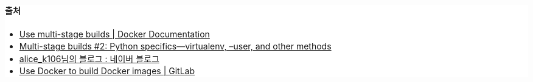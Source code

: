 #### 출처
- [Use multi-stage builds \| Docker Documentation](https://docs.docker.com/develop/develop-images/multistage-build/)
- [Multi-stage builds #2: Python specifics—virtualenv, –user, and other methods](https://pythonspeed.com/articles/multi-stage-docker-python/)
- [alice_k106님의 블로그 : 네이버 블로그](https://blog.naver.com/alice_k106/221530340759)
- [Use Docker to build Docker images \| GitLab](https://docs.gitlab.com/ee/ci/docker/using_docker_build.html#how-docker-caching-works)


